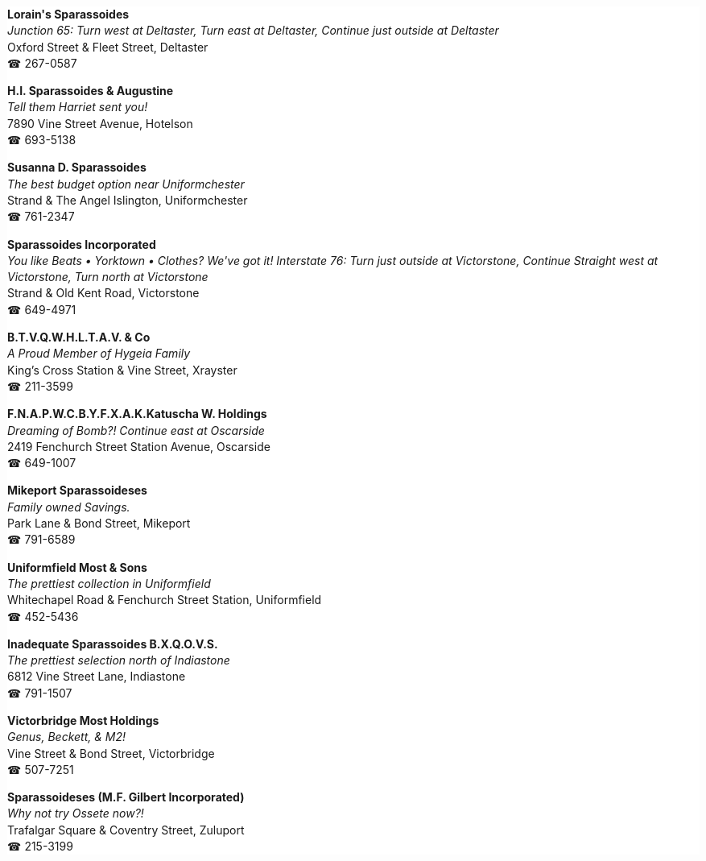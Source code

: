 **Lorain's Sparassoides**  
_Junction 65: Turn west at Deltaster, Turn east at Deltaster, Continue just outside at Deltaster_  
Oxford Street & Fleet Street, Deltaster  
☎ 267-0587

**H.I. Sparassoides & Augustine**  
_Tell them Harriet sent you!_  
7890 Vine Street Avenue, Hotelson  
☎ 693-5138

**Susanna D. Sparassoides**  
_The best budget option near Uniformchester_  
Strand & The Angel Islington, Uniformchester  
☎ 761-2347

**Sparassoides Incorporated**  
_You like Beats • Yorktown • Clothes? We've got it! 
Interstate 76: Turn just outside at Victorstone, Continue Straight west at Victorstone, Turn north at Victorstone_  
Strand & Old Kent Road, Victorstone  
☎ 649-4971

**B.T.V.Q.W.H.L.T.A.V. & Co**  
_A Proud Member of Hygeia Family_  
King’s Cross Station & Vine Street, Xrayster  
☎ 211-3599

**F.N.A.P.W.C.B.Y.F.X.A.K.Katuscha W. Holdings**  
_Dreaming of Bomb?! 
Continue east at Oscarside_  
2419 Fenchurch Street Station Avenue, Oscarside  
☎ 649-1007

**Mikeport Sparassoideses**  
_Family owned Savings._  
Park Lane & Bond Street, Mikeport  
☎ 791-6589

**Uniformfield Most & Sons**  
_The prettiest collection in Uniformfield_  
Whitechapel Road & Fenchurch Street Station, Uniformfield  
☎ 452-5436

**Inadequate Sparassoides B.X.Q.O.V.S.**  
_The prettiest selection north of Indiastone_  
6812 Vine Street Lane, Indiastone  
☎ 791-1507

**Victorbridge Most Holdings**  
_Genus, Beckett, & M2!_  
Vine Street & Bond Street, Victorbridge  
☎ 507-7251

**Sparassoideses (M.F. Gilbert Incorporated)**  
_Why not try Ossete now?!_  
Trafalgar Square & Coventry Street, Zuluport  
☎ 215-3199
